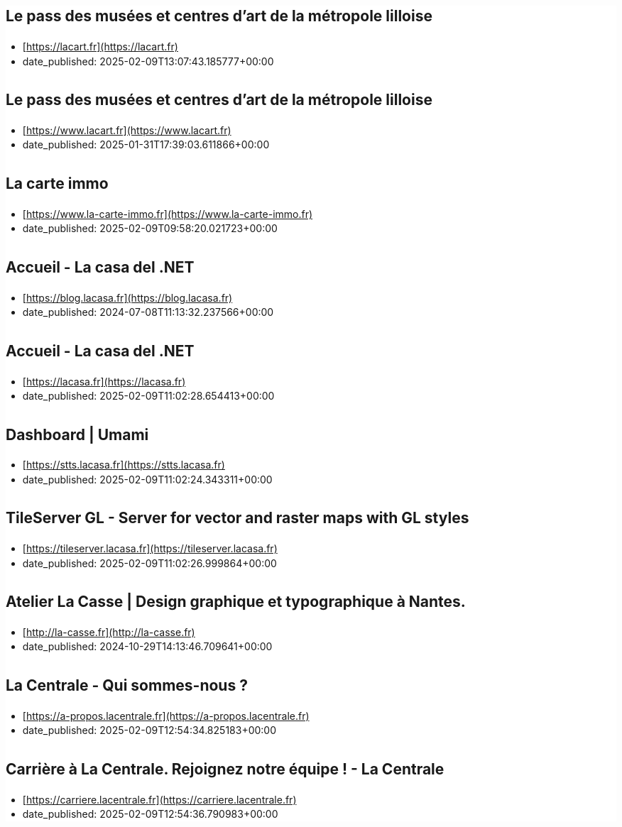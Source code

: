  ## Le pass des musées et centres d’art de la métropole lilloise
 - [https://lacart.fr](https://lacart.fr)
 - date_published: 2025-02-09T13:07:43.185777+00:00

 ## Le pass des musées et centres d’art de la métropole lilloise
 - [https://www.lacart.fr](https://www.lacart.fr)
 - date_published: 2025-01-31T17:39:03.611866+00:00

 ## La carte immo
 - [https://www.la-carte-immo.fr](https://www.la-carte-immo.fr)
 - date_published: 2025-02-09T09:58:20.021723+00:00

 ## Accueil - La casa del .NET
 - [https://blog.lacasa.fr](https://blog.lacasa.fr)
 - date_published: 2024-07-08T11:13:32.237566+00:00

 ## Accueil - La casa del .NET
 - [https://lacasa.fr](https://lacasa.fr)
 - date_published: 2025-02-09T11:02:28.654413+00:00

 ## Dashboard | Umami
 - [https://stts.lacasa.fr](https://stts.lacasa.fr)
 - date_published: 2025-02-09T11:02:24.343311+00:00

 ## TileServer GL - Server for vector and raster maps with GL styles
 - [https://tileserver.lacasa.fr](https://tileserver.lacasa.fr)
 - date_published: 2025-02-09T11:02:26.999864+00:00

 ## Atelier La Casse | Design graphique et typographique à Nantes.
 - [http://la-casse.fr](http://la-casse.fr)
 - date_published: 2024-10-29T14:13:46.709641+00:00

 ## La Centrale - Qui sommes-nous ?
 - [https://a-propos.lacentrale.fr](https://a-propos.lacentrale.fr)
 - date_published: 2025-02-09T12:54:34.825183+00:00

 ## Carrière à La Centrale. Rejoignez notre équipe ! - La Centrale
 - [https://carriere.lacentrale.fr](https://carriere.lacentrale.fr)
 - date_published: 2025-02-09T12:54:36.790983+00:00
